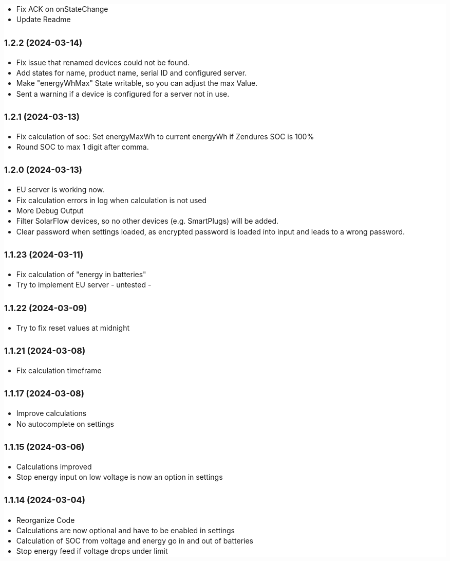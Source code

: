 - Fix ACK on onStateChange
- Update Readme

### 1.2.2 (2024-03-14)

- Fix issue that renamed devices could not be found.
- Add states for name, product name, serial ID and configured server.
- Make "energyWhMax" State writable, so you can adjust the max Value.
- Sent a warning if a device is configured for a server not in use.

### 1.2.1 (2024-03-13)

- Fix calculation of soc: Set energyMaxWh to current energyWh if Zendures SOC is 100%
- Round SOC to max 1 digit after comma.

### 1.2.0 (2024-03-13)

- EU server is working now.
- Fix calculation errors in log when calculation is not used
- More Debug Output
- Filter SolarFlow devices, so no other devices (e.g. SmartPlugs) will be added.
- Clear password when settings loaded, as encrypted password is loaded into input and leads to a wrong password.

### 1.1.23 (2024-03-11)

- Fix calculation of "energy in batteries"
- Try to implement EU server - untested -

### 1.1.22 (2024-03-09)

- Try to fix reset values at midnight

### 1.1.21 (2024-03-08)

- Fix calculation timeframe

### 1.1.17 (2024-03-08)

- Improve calculations
- No autocomplete on settings

### 1.1.15 (2024-03-06)

- Calculations improved
- Stop energy input on low voltage is now an option in settings

### 1.1.14 (2024-03-04)

- Reorganize Code
- Calculations are now optional and have to be enabled in settings
- Calculation of SOC from voltage and energy go in and out of batteries
- Stop energy feed if voltage drops under limit
